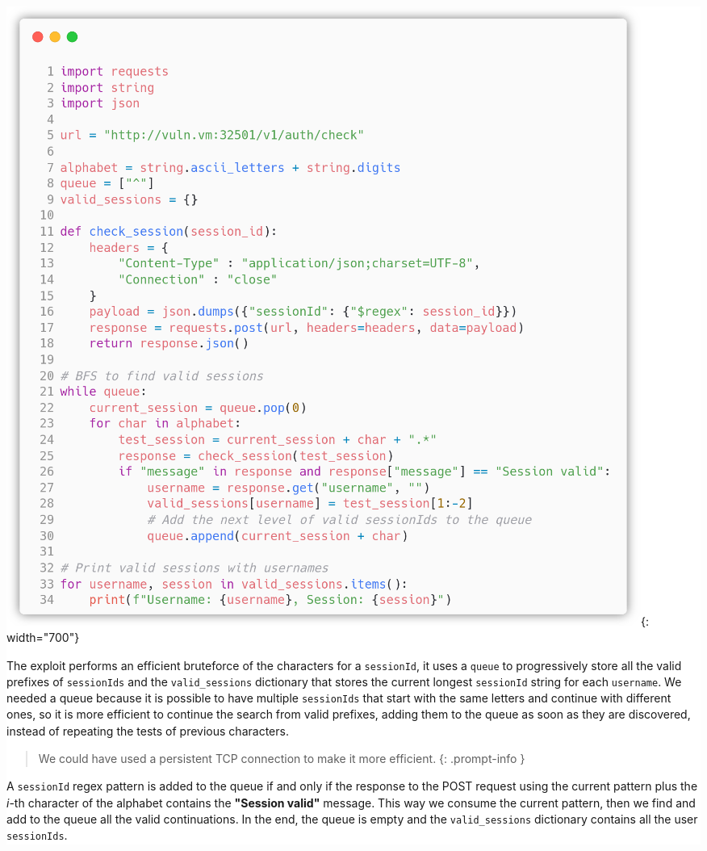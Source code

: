 ![NoSQLi exploit](../assets/img/posts/eth_lab_2/nosqli_exploit.png){: width="700"}

The exploit performs an efficient bruteforce of the characters for a `sessionId`, it uses a `queue` to progressively store all the valid prefixes of `sessionIds` and the  `valid_sessions` dictionary that stores the current longest `sessionId` string for each `username`. We needed a queue because it is possible to have multiple `sessionIds` that start with the same letters and continue with different ones, so it is more efficient to continue the search from valid prefixes, adding them to the queue as soon as they are discovered, instead of repeating the tests of previous characters. 

> We could have used a persistent TCP connection to make it more efficient. 
{: .prompt-info }

A `sessionId` regex pattern is added to the queue if and only if the response to the POST request using the current pattern plus the $i$-th character of the alphabet contains the **"Session valid"** message. This way we consume the current pattern, then we find and add to the queue all the valid continuations. In the end, the queue is empty and the `valid_sessions` dictionary contains all the user `sessionIds`.
